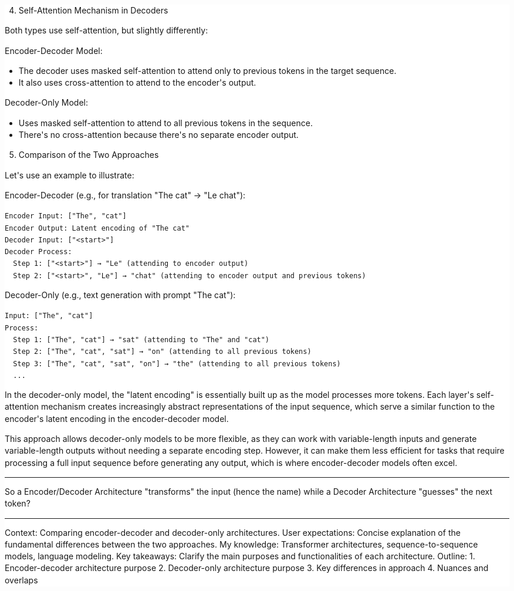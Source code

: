 4. Self-Attention Mechanism in Decoders

Both types use self-attention, but slightly differently:

Encoder-Decoder Model:
- The decoder uses masked self-attention to attend only to previous tokens in the target sequence.
- It also uses cross-attention to attend to the encoder's output.

Decoder-Only Model:
- Uses masked self-attention to attend to all previous tokens in the sequence.
- There's no cross-attention because there's no separate encoder output.

5. Comparison of the Two Approaches

Let's use an example to illustrate:

Encoder-Decoder (e.g., for translation "The cat" → "Le chat"):

```
Encoder Input: ["The", "cat"]
Encoder Output: Latent encoding of "The cat"
Decoder Input: ["<start>"]
Decoder Process:
  Step 1: ["<start>"] → "Le" (attending to encoder output)
  Step 2: ["<start>", "Le"] → "chat" (attending to encoder output and previous tokens)
```

Decoder-Only (e.g., text generation with prompt "The cat"):

```
Input: ["The", "cat"]
Process:
  Step 1: ["The", "cat"] → "sat" (attending to "The" and "cat")
  Step 2: ["The", "cat", "sat"] → "on" (attending to all previous tokens)
  Step 3: ["The", "cat", "sat", "on"] → "the" (attending to all previous tokens)
  ...
```

In the decoder-only model, the "latent encoding" is essentially built up as the model processes more tokens. Each layer's self-attention mechanism creates increasingly abstract representations of the input sequence, which serve a similar function to the encoder's latent encoding in the encoder-decoder model.

This approach allows decoder-only models to be more flexible, as they can work with variable-length inputs and generate variable-length outputs without needing a separate encoding step. However, it can make them less efficient for tasks that require processing a full input sequence before generating any output, which is where encoder-decoder models often excel.

---



So a Encoder/Decoder Architecture "transforms" the input (hence the name) while a Decoder Architecture "guesses" the next token?

---



<meta hidden k=strat>
Context: Comparing encoder-decoder and decoder-only architectures.
User expectations: Concise explanation of the fundamental differences between the two approaches.
My knowledge: Transformer architectures, sequence-to-sequence models, language modeling.
Key takeaways: Clarify the main purposes and functionalities of each architecture.
Outline:
1. Encoder-decoder architecture purpose
2. Decoder-only architecture purpose
3. Key differences in approach
4. Nuances and overlaps
</meta>
